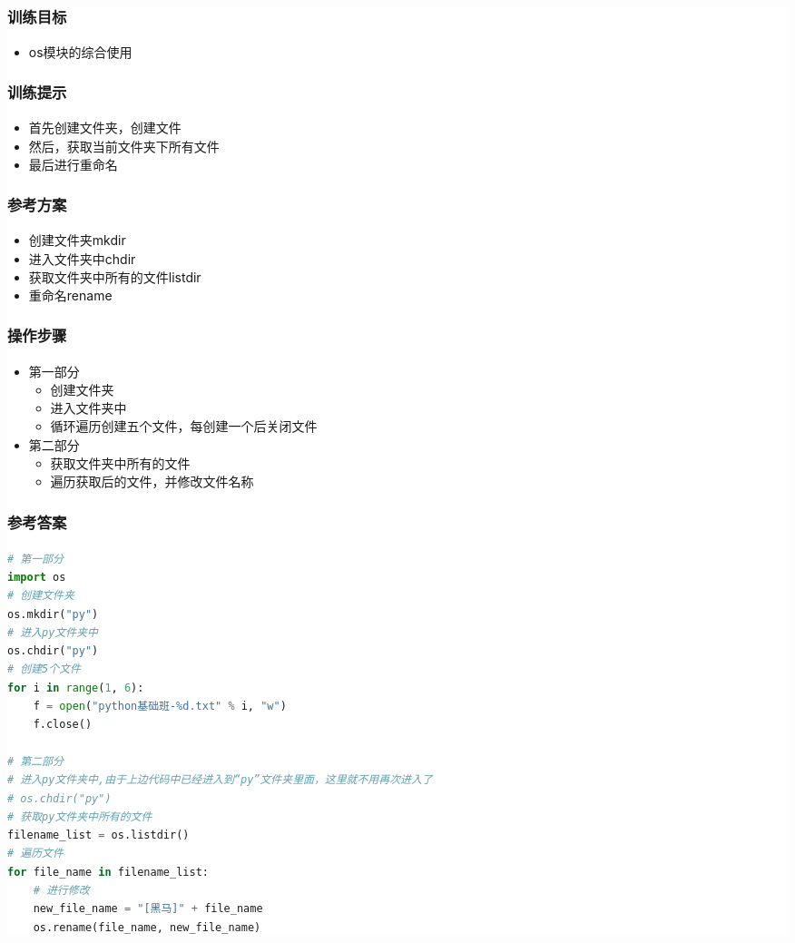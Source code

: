 ### 训练目标

* os模块的综合使用

### 训练提示

* 首先创建文件夹，创建文件
* 然后，获取当前文件夹下所有文件
* 最后进行重命名

### 参考方案

* 创建文件夹mkdir
* 进入文件夹中chdir
* 获取文件夹中所有的文件listdir
* 重命名rename

### 操作步骤

* 第一部分
  * 创建文件夹
  * 进入文件夹中
  * 循环遍历创建五个文件，每创建一个后关闭文件
* 第二部分
  * 获取文件夹中所有的文件
  * 遍历获取后的文件，并修改文件名称

### 参考答案

~~~python
# 第一部分
import os
# 创建文件夹
os.mkdir("py")
# 进入py文件夹中
os.chdir("py")
# 创建5个文件
for i in range(1, 6):
    f = open("python基础班-%d.txt" % i, "w")
    f.close()

# 第二部分
# 进入py文件夹中,由于上边代码中已经进入到“py”文件夹里面，这里就不用再次进入了
# os.chdir("py") 
# 获取py文件夹中所有的文件
filename_list = os.listdir()
# 遍历文件
for file_name in filename_list:
    # 进行修改
    new_file_name = "[黑马]" + file_name
    os.rename(file_name, new_file_name)
~~~


